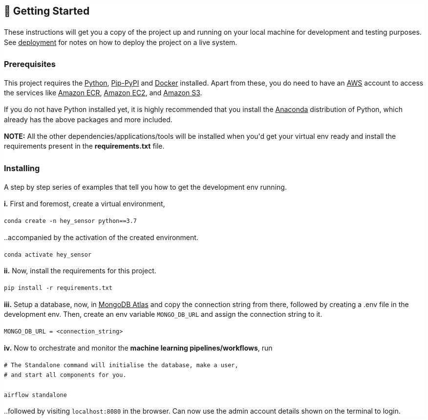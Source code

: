 ## 🏁 Getting Started <a name = "getting_started"></a>

These instructions will get you a copy of the project up and running on your local machine for development and testing purposes. See [deployment](#deployment) for notes on how to deploy the project on a live system.

### <b>Prerequisites</b>

This project requires the [Python](https://www.python.org/downloads/), [Pip-PyPI](https://pip.pypa.io/en/stable/installation/) and [Docker](https://www.docker.com/) installed. Apart from these, you do need to have an [AWS](https://aws.amazon.com/?nc2=h_lg) account to access the services like [Amazon ECR](https://aws.amazon.com/ecr/), [Amazon EC2](https://aws.amazon.com/ec2/?nc2=type_a), and [Amazon S3](https://aws.amazon.com/s3/).

If you do not have Python installed yet, it is highly recommended that you install the [Anaconda](https://www.anaconda.com/download/) distribution of Python, which already has the above packages and more included.

**NOTE:** All the other dependencies/applications/tools will be installed when you'd get your virtual env ready and install the requirements present in the **requirements.txt** file.

### <b>Installing</b>

A step by step series of examples that tell you how to get the development env running.

**i.** First and foremost, create a virtual environment,

```
conda create -n hey_sensor python==3.7
```

..accompanied by the activation of the created environment.

```
conda activate hey_sensor
```

**ii.** Now, install the requirements for this project.

```
pip install -r requirements.txt
```

**iii.** Setup a database, now, in [MongoDB Atlas](https://www.mongodb.com/atlas/database) and copy the connection string from there, followed by creating a .env file in the development env. Then, create an env variable `MONGO_DB_URL` and assign the connection string to it.

```
MONGO_DB_URL = <connection_string>
```

**iv.** Now to orchestrate and monitor the **machine learning pipelines/workflows**, run 

```
# The Standalone command will initialise the database, make a user,
# and start all components for you.

airflow standalone
```
..followed by visiting `localhost:8080` in the browser. Can now use the admin account details shown on the terminal to login. 

